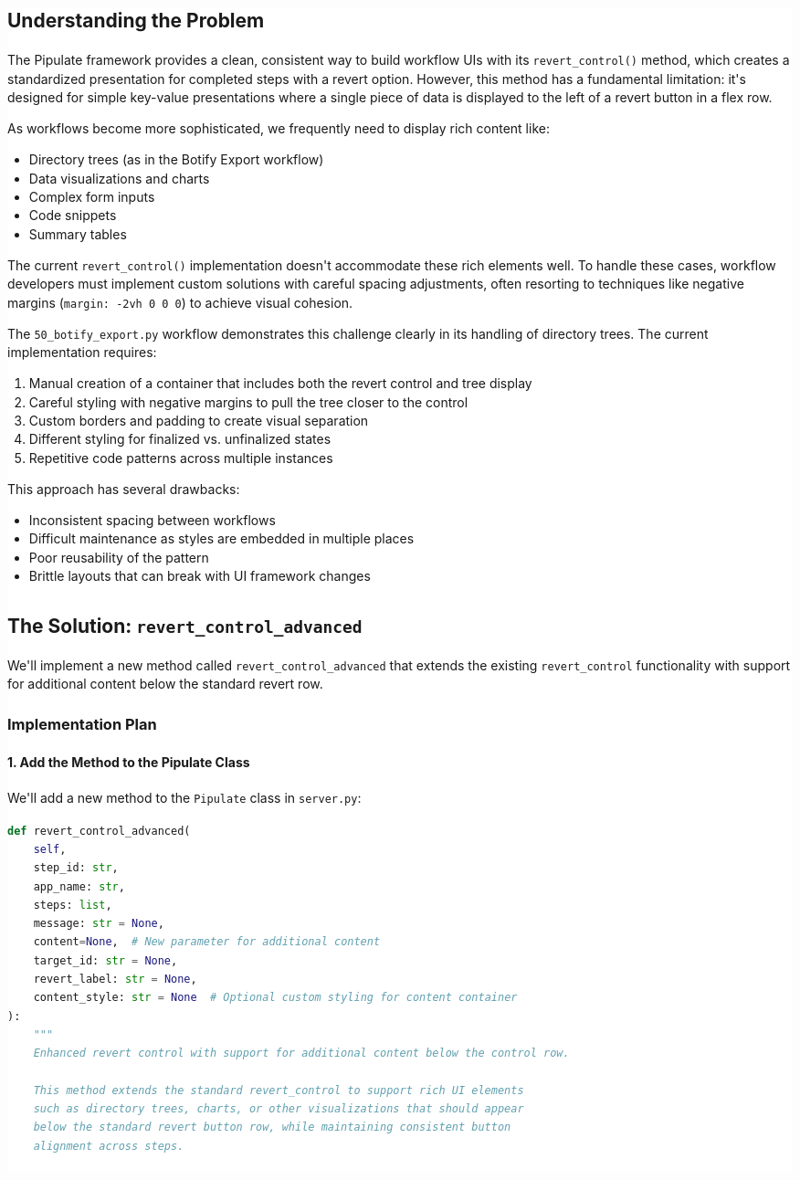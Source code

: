 
## Understanding the Problem

The Pipulate framework provides a clean, consistent way to build workflow UIs with its `revert_control()` method, which creates a standardized presentation for completed steps with a revert option. However, this method has a fundamental limitation: it's designed for simple key-value presentations where a single piece of data is displayed to the left of a revert button in a flex row.

As workflows become more sophisticated, we frequently need to display rich content like:
- Directory trees (as in the Botify Export workflow)
- Data visualizations and charts
- Complex form inputs
- Code snippets
- Summary tables

The current `revert_control()` implementation doesn't accommodate these rich elements well. To handle these cases, workflow developers must implement custom solutions with careful spacing adjustments, often resorting to techniques like negative margins (`margin: -2vh 0 0 0`) to achieve visual cohesion.

The `50_botify_export.py` workflow demonstrates this challenge clearly in its handling of directory trees. The current implementation requires:

1. Manual creation of a container that includes both the revert control and tree display
2. Careful styling with negative margins to pull the tree closer to the control
3. Custom borders and padding to create visual separation
4. Different styling for finalized vs. unfinalized states
5. Repetitive code patterns across multiple instances

This approach has several drawbacks:
- Inconsistent spacing between workflows
- Difficult maintenance as styles are embedded in multiple places
- Poor reusability of the pattern
- Brittle layouts that can break with UI framework changes

## The Solution: `revert_control_advanced`

We'll implement a new method called `revert_control_advanced` that extends the existing `revert_control` functionality with support for additional content below the standard revert row.

### Implementation Plan

#### 1. Add the Method to the Pipulate Class

We'll add a new method to the `Pipulate` class in `server.py`:

```python
def revert_control_advanced(
    self,
    step_id: str,
    app_name: str,
    steps: list,
    message: str = None,
    content=None,  # New parameter for additional content
    target_id: str = None,
    revert_label: str = None,
    content_style: str = None  # Optional custom styling for content container
):
    """
    Enhanced revert control with support for additional content below the control row.
    
    This method extends the standard revert_control to support rich UI elements
    such as directory trees, charts, or other visualizations that should appear
    below the standard revert button row, while maintaining consistent button
    alignment across steps.
    
```